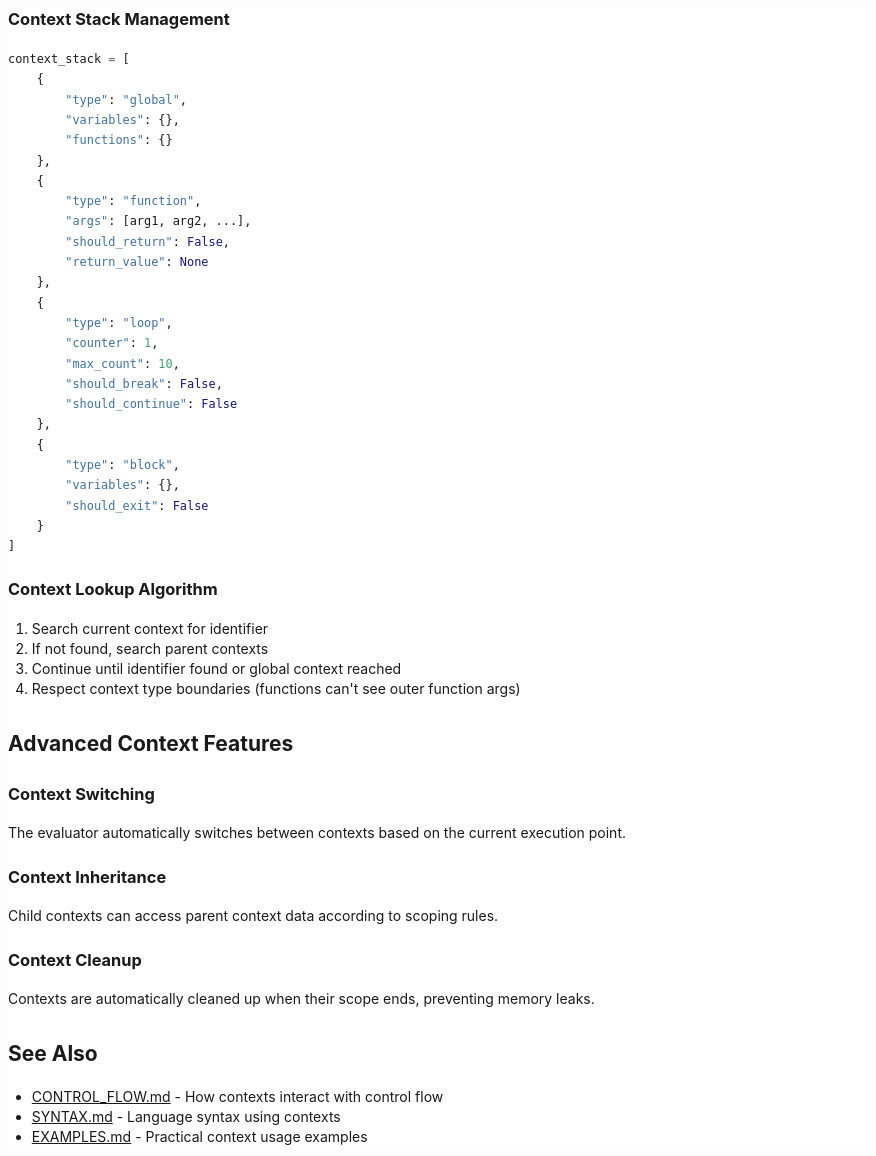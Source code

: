 ### Context Stack Management
```python
context_stack = [
    {
        "type": "global",
        "variables": {},
        "functions": {}
    },
    {
        "type": "function", 
        "args": [arg1, arg2, ...],
        "should_return": False,
        "return_value": None
    },
    {
        "type": "loop",
        "counter": 1,
        "max_count": 10,
        "should_break": False,
        "should_continue": False
    },
    {
        "type": "block",
        "variables": {},
        "should_exit": False
    }
]
```

### Context Lookup Algorithm
1. Search current context for identifier
2. If not found, search parent contexts
3. Continue until identifier found or global context reached
4. Respect context type boundaries (functions can't see outer function args)

## Advanced Context Features

### Context Switching
The evaluator automatically switches between contexts based on the current execution point.

### Context Inheritance
Child contexts can access parent context data according to scoping rules.

### Context Cleanup
Contexts are automatically cleaned up when their scope ends, preventing memory leaks.

## See Also

- [CONTROL_FLOW.md](CONTROL_FLOW.md) - How contexts interact with control flow
- [SYNTAX.md](SYNTAX.md) - Language syntax using contexts
- [EXAMPLES.md](EXAMPLES.md) - Practical context usage examples

